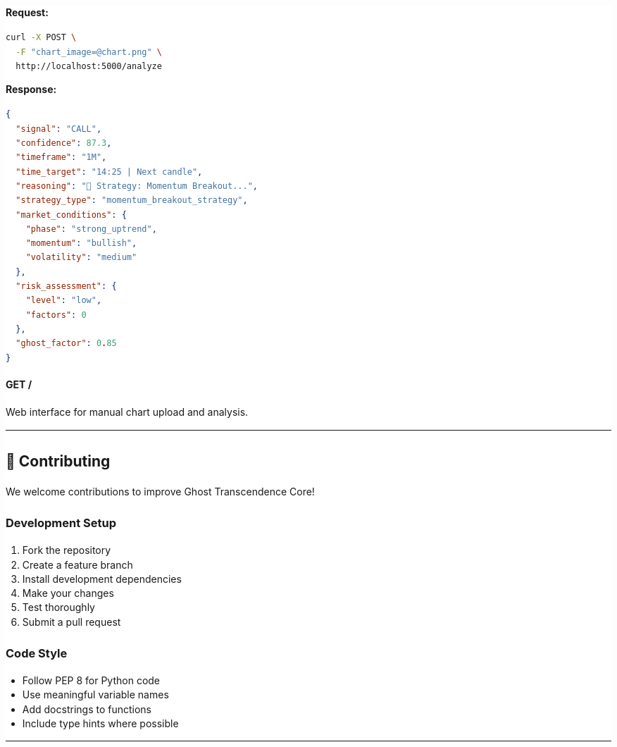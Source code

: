 **Request:**
```bash
curl -X POST \
  -F "chart_image=@chart.png" \
  http://localhost:5000/analyze
```

**Response:**
```json
{
  "signal": "CALL",
  "confidence": 87.3,
  "timeframe": "1M",
  "time_target": "14:25 | Next candle",
  "reasoning": "🧠 Strategy: Momentum Breakout...",
  "strategy_type": "momentum_breakout_strategy",
  "market_conditions": {
    "phase": "strong_uptrend",
    "momentum": "bullish",
    "volatility": "medium"
  },
  "risk_assessment": {
    "level": "low",
    "factors": 0
  },
  "ghost_factor": 0.85
}
```

#### **GET /**
Web interface for manual chart upload and analysis.

---

## 🤝 **Contributing**

We welcome contributions to improve Ghost Transcendence Core!

### **Development Setup**
1. Fork the repository
2. Create a feature branch
3. Install development dependencies
4. Make your changes
5. Test thoroughly
6. Submit a pull request

### **Code Style**
- Follow PEP 8 for Python code
- Use meaningful variable names
- Add docstrings to functions
- Include type hints where possible

---